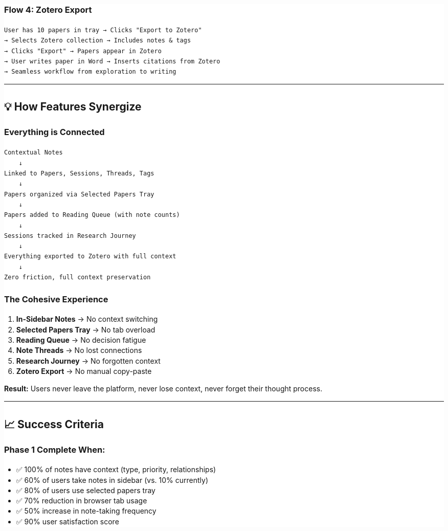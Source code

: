 ### **Flow 4: Zotero Export**
```
User has 10 papers in tray → Clicks "Export to Zotero"
→ Selects Zotero collection → Includes notes & tags
→ Clicks "Export" → Papers appear in Zotero
→ User writes paper in Word → Inserts citations from Zotero
→ Seamless workflow from exploration to writing
```

---

## 💡 How Features Synergize

### **Everything is Connected**

```
Contextual Notes
    ↓
Linked to Papers, Sessions, Threads, Tags
    ↓
Papers organized via Selected Papers Tray
    ↓
Papers added to Reading Queue (with note counts)
    ↓
Sessions tracked in Research Journey
    ↓
Everything exported to Zotero with full context
    ↓
Zero friction, full context preservation
```

### **The Cohesive Experience**

1. **In-Sidebar Notes** → No context switching
2. **Selected Papers Tray** → No tab overload
3. **Reading Queue** → No decision fatigue
4. **Note Threads** → No lost connections
5. **Research Journey** → No forgotten context
6. **Zotero Export** → No manual copy-paste

**Result:** Users never leave the platform, never lose context, never forget their thought process.

---

## 📈 Success Criteria

### **Phase 1 Complete When:**
- ✅ 100% of notes have context (type, priority, relationships)
- ✅ 60% of users take notes in sidebar (vs. 10% currently)
- ✅ 80% of users use selected papers tray
- ✅ 70% reduction in browser tab usage
- ✅ 50% increase in note-taking frequency
- ✅ 90% user satisfaction score
